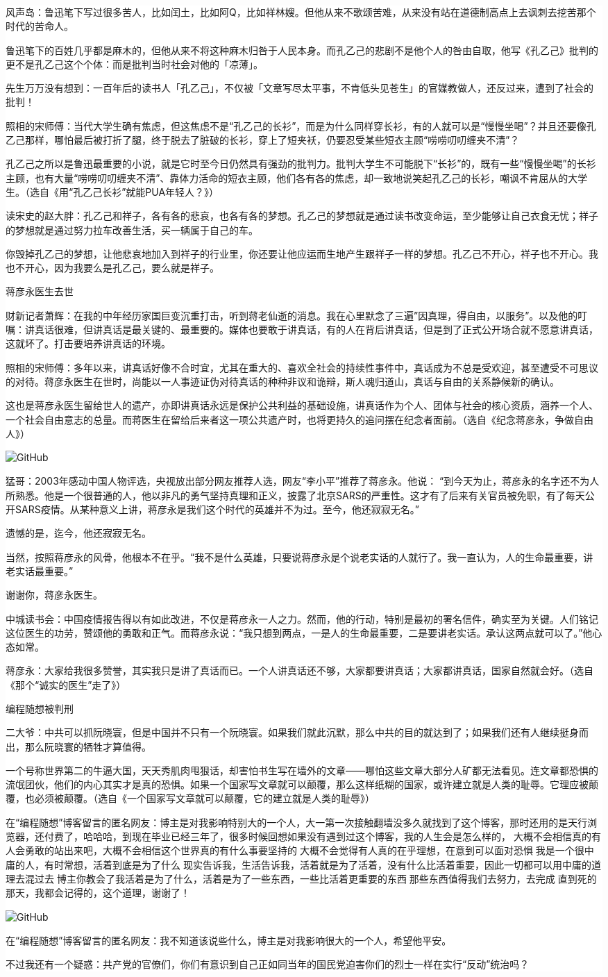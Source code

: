 风声岛：鲁迅笔下写过很多苦人，比如闰土，比如阿Q，比如祥林嫂。但他从来不歌颂苦难，从来没有站在道德制高点上去讽刺去挖苦那个时代的苦命人。

鲁迅笔下的百姓几乎都是麻木的，但他从来不将这种麻木归咎于人民本身。而孔乙己的悲剧不是他个人的咎由自取，他写《孔乙己》批判的更不是孔乙己这个个体：而是批判当时社会对他的「凉薄」。

先生万万没有想到：一百年后的读书人「孔乙己」，不仅被「文章写尽太平事，不肯低头见苍生」的官媒教做人，还反过来，遭到了社会的批判！

照相的宋师傅：当代大学生确有焦虑，但这焦虑不是“孔乙己的长衫”，而是为什么同样穿长衫，有的人就可以是“慢慢坐喝”？并且还要像孔乙己那样，哪怕最后被打折了腿，终于脱去了脏破的长衫，穿上了短夹袄，仍要忍受某些短衣主顾“唠唠叨叨缠夹不清”？

孔乙己之所以是鲁迅最重要的小说，就是它时至今日仍然具有强劲的批判力。批判大学生不可能脱下“长衫”的，既有一些“慢慢坐喝”的长衫主顾，也有大量“唠唠叨叨缠夹不清”、靠体力活命的短衣主顾，他们各有各的焦虑，却一致地说笑起孔乙己的长衫，嘲讽不肯屈从的大学生。（选自《用“孔乙己长衫”就能PUA年轻人？》）

读宋史的赵大胖：孔乙己和祥子，各有各的悲哀，也各有各的梦想。孔乙己的梦想就是通过读书改变命运，至少能够让自己衣食无忧；祥子的梦想就是通过努力拉车改善生活，买一辆属于自己的车。

你毁掉孔乙己的梦想，让他悲哀地加入到祥子的行业里，你还要让他应运而生地产生跟祥子一样的梦想。孔乙己不开心，祥子也不开心。我也不开心，因为我要么是孔乙己，要么就是祥子。

蒋彦永医生去世

财新记者萧辉：在我的中年经历家国巨变沉重打击，听到蒋老仙逝的消息。我在心里默念了三遍”因真理，得自由，以服务”。以及他的叮嘱：讲真话很难，但讲真话是最关键的、最重要的。媒体也要敢于讲真话，有的人在背后讲真话，但是到了正式公开场合就不愿意讲真话，这就坏了。打击要培养讲真话的环境。

照相的宋师傅：多年以来，讲真话好像不合时宜，尤其在重大的、喜欢全社会的持续性事件中，真话成为不总是受欢迎，甚至遭受不可思议的对待。蒋彦永医生在世时，尚能以一人事迹证伪对待真话的种种非议和诡辩，斯人魂归道山，真话与自由的关系静候新的确认。

这也是蒋彦永医生留给世人的遗产，亦即讲真话永远是保护公共利益的基础设施，讲真话作为个人、团体与社会的核心资质，涵养一个人、一个社会自由意志的总量。而蒋医生在留给后来者这一项公共遗产时，也将更持久的追问摆在纪念者面前。（选自《纪念蒋彦永，争做自由人》）

![GitHub](https://chinadigitaltimes.net/chinese/files/2023/03/2023.3.13.jpg)

猛哥：2003年感动中国人物评选，央视放出部分网友推荐人选，网友“李小平”推荐了蒋彦永。他说： “到今天为止，蒋彦永的名字还不为人所熟悉。他是一个很普通的人，他以非凡的勇气坚持真理和正义，披露了北京SARS的严重性。这才有了后来有关官员被免职，有了每天公开SARS疫情。从某种意义上讲，蒋彦永是我们这个时代的英雄并不为过。至今，他还寂寂无名。”

遗憾的是，迄今，他还寂寂无名。

当然，按照蒋彦永的风骨，他根本不在乎。“我不是什么英雄，只要说蒋彦永是个说老实话的人就行了。我一直认为，人的生命最重要，讲老实话最重要。”

谢谢你，蒋彦永医生。

中城读书会：中国疫情报告得以有如此改进，不仅是蒋彦永一人之力。然而，他的行动，特别是最初的署名信件，确实至为关键。人们铭记这位医生的功劳，赞颂他的勇敢和正气。而蒋彦永说：“我只想到两点，一是人的生命最重要，二是要讲老实话。承认这两点就可以了。”他心态如常。

蒋彦永：大家给我很多赞誉，其实我只是讲了真话而已。一个人讲真话还不够，大家都要讲真话；大家都讲真话，国家自然就会好。（选自《那个“诚实的医生”走了》）

编程随想被判刑

二大爷：中共可以抓阮晓寰，但是中国并不只有一个阮晓寰。如果我们就此沉默，那么中共的目的就达到了；如果我们还有人继续挺身而出，那么阮晓寰的牺牲才算值得。

一个号称世界第二的牛逼大国，天天秀肌肉甩狠话，却害怕书生写在墙外的文章——哪怕这些文章大部分人矿都无法看见。连文章都恐惧的流氓团伙，他们的内心其实才是真的恐惧。如果一个国家写文章就可以颠覆，那么这样纸糊的国家，或许建立就是人类的耻辱。它理应被颠覆，也必须被颠覆。（选自《一个国家写文章就可以颠覆，它的建立就是人类的耻辱》）

在“编程随想”博客留言的匿名网友：博主是对我影响特别大的一个人，大一第一次接触翻墙没多久就找到了这个博客，那时还用的是天行浏览器，还付费了，哈哈哈，到现在毕业已经三年了，很多时候回想如果没有遇到过这个博客，我的人生会是怎么样的， 大概不会相信真的有人会勇敢的站出来吧，大概不会相信这个世界真的有什么事要坚持的 大概不会觉得有人真的在乎理想，在意到可以面对恐惧 我是一个很中庸的人，有时常想，活着到底是为了什么 现实告诉我，生活告诉我，活着就是为了活着，没有什么比活着重要，因此一切都可以用中庸的道理去混过去 博主你教会了我活着是为了什么，活着是为了一些东西，一些比活着更重要的东西 那些东西值得我们去努力，去完成 直到死的那天，我都会记得的，这个道理，谢谢了！

![GitHub](https://chinadigitaltimes.net/chinese/files/2023/03/2023.3.30.1.jpg)

在“编程随想”博客留言的匿名网友：我不知道该说些什么，博主是对我影响很大的一个人，希望他平安。

不过我还有一个疑惑：共产党的官僚们，你们有意识到自己正如同当年的国民党迫害你们的烈士一样在实行“反动”统治吗？
